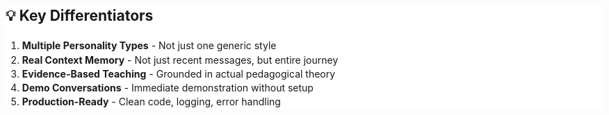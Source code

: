 
## 💡 Key Differentiators

1. **Multiple Personality Types** - Not just one generic style
2. **Real Context Memory** - Not just recent messages, but entire journey
3. **Evidence-Based Teaching** - Grounded in actual pedagogical theory
4. **Demo Conversations** - Immediate demonstration without setup
5. **Production-Ready** - Clean code, logging, error handling
